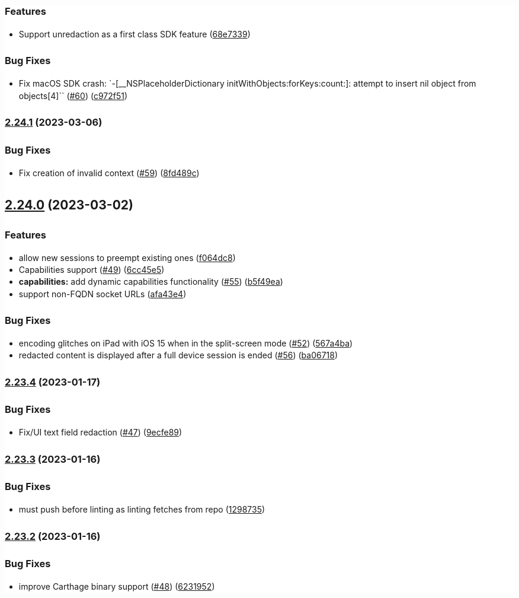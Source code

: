 
### Features

* Support unredaction as a first class SDK feature ([68e7339](#))


### Bug Fixes

* Fix macOS SDK crash: `-[__NSPlaceholderDictionary initWithObjects:forKeys:count:]: attempt to insert nil object from objects[4]`` ([#60](#)) ([c972f51](#))

### [2.24.1](#) (2023-03-06)


### Bug Fixes

* Fix creation of invalid context ([#59](#)) ([8fd489c](#))

## [2.24.0](#) (2023-03-02)


### Features

* allow new sessions to preempt existing ones ([f064dc8](#))
* Capabilities support ([#49](#)) ([6cc45e5](#))
* **capabilities:** add dynamic capabilities functionality ([#55](#)) ([b5f49ea](#))
* support non-FQDN socket URLs ([afa43e4](#))


### Bug Fixes

* encoding glitches on iPad with iOS 15 when in the split-screen mode ([#52](#)) ([567a4ba](#))
* redacted content is displayed after a full device session is ended ([#56](#)) ([ba06718](#))

### [2.23.4](#) (2023-01-17)


### Bug Fixes

* Fix/UI text field redaction ([#47](#)) ([9ecfe89](#))

### [2.23.3](#) (2023-01-16)


### Bug Fixes

* must push before linting as linting fetches from repo ([1298735](#))

### [2.23.2](#) (2023-01-16)


### Bug Fixes

* improve Carthage binary support ([#48](#)) ([6231952](#))
